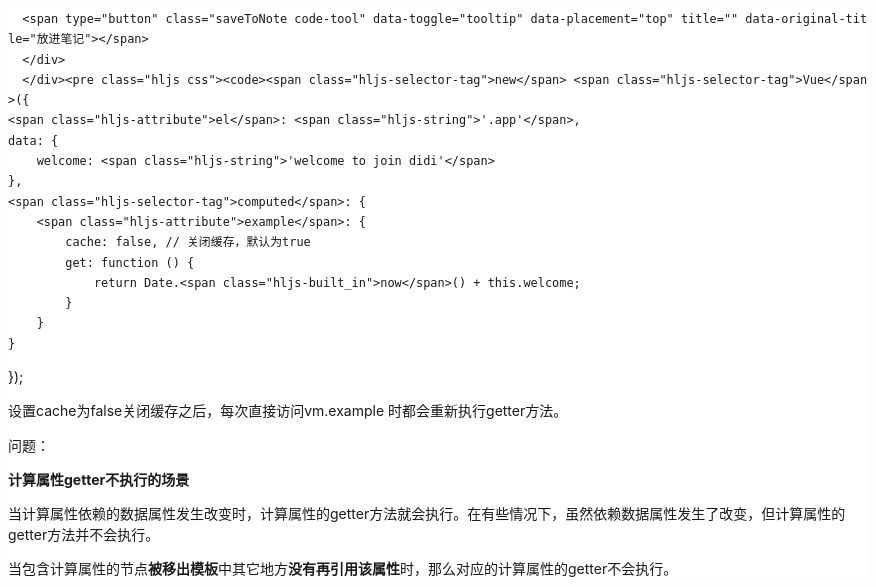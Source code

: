       <span type="button" class="saveToNote code-tool" data-toggle="tooltip" data-placement="top" title="" data-original-title="放进笔记"></span>
      </div>
      </div><pre class="hljs css"><code><span class="hljs-selector-tag">new</span> <span class="hljs-selector-tag">Vue</span>({
    <span class="hljs-attribute">el</span>: <span class="hljs-string">'.app'</span>,
    data: {
        welcome: <span class="hljs-string">'welcome to join didi'</span>
    },
    <span class="hljs-selector-tag">computed</span>: {
        <span class="hljs-attribute">example</span>: {
            cache: false, // 关闭缓存，默认为true
            get: function () {
                return Date.<span class="hljs-built_in">now</span>() + this.welcome;
            }
        }
    }
});
</code></pre>
<p>设置cache为false关闭缓存之后，每次直接访问vm.example 时都会重新执行getter方法。</p>
<p>问题：</p>
<p><strong>计算属性getter不执行的场景</strong></p>
<p>当计算属性依赖的数据属性发生改变时，计算属性的getter方法就会执行。在有些情况下，虽然依赖数据属性发生了改变，但计算属性的getter方法并不会执行。</p>
<p>当包含计算属性的节点<strong>被移出模板</strong>中其它地方<strong>没有再引用该属性</strong>时，那么对应的计算属性的getter不会执行。</p>
<div class="widget-codetool" style="display:none;">
      <div class="widget-codetool--inner">
      <span class="selectCode code-tool" data-toggle="tooltip" data-placement="top" title="" data-original-title="全选"></span>
      <span type="button" class="copyCode code-tool" data-toggle="tooltip" data-placement="top" data-clipboard-text="<div class=&quot;app&quot;>
    
    <button @click=&quot;toggleShow&quot;>Toggle Show Total Price</button>
    <p v-if=&quot;showTotal&quot;>Total Price = "{{"totalPrices"}}"</p>
    "{{"totalPrices"}}"
</div>

<script src=&quot;vue1.js&quot; type=&quot;text/javascript&quot; charset=&quot;utf-8&quot;></script>

<script type=&quot;text/javascript&quot;>
    
    new Vue({
        el: '.app',
        data: {
            showTotal: true,
            basePrice: 100
        },
        computed: {
            totalPrices: function () {
                return this.basePrice + 1;
            }
        },
        methods: {
            toggleShow: function () {
                this.showTotal = !this.showTotal; 
            }
        }
    });
    